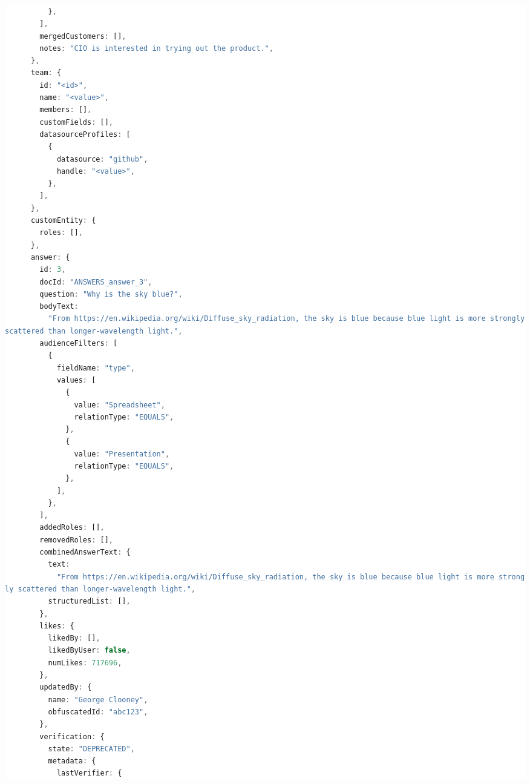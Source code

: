 ```typescript
          },
        ],
        mergedCustomers: [],
        notes: "CIO is interested in trying out the product.",
      },
      team: {
        id: "<id>",
        name: "<value>",
        members: [],
        customFields: [],
        datasourceProfiles: [
          {
            datasource: "github",
            handle: "<value>",
          },
        ],
      },
      customEntity: {
        roles: [],
      },
      answer: {
        id: 3,
        docId: "ANSWERS_answer_3",
        question: "Why is the sky blue?",
        bodyText:
          "From https://en.wikipedia.org/wiki/Diffuse_sky_radiation, the sky is blue because blue light is more strongly scattered than longer-wavelength light.",
        audienceFilters: [
          {
            fieldName: "type",
            values: [
              {
                value: "Spreadsheet",
                relationType: "EQUALS",
              },
              {
                value: "Presentation",
                relationType: "EQUALS",
              },
            ],
          },
        ],
        addedRoles: [],
        removedRoles: [],
        combinedAnswerText: {
          text:
            "From https://en.wikipedia.org/wiki/Diffuse_sky_radiation, the sky is blue because blue light is more strongly scattered than longer-wavelength light.",
          structuredList: [],
        },
        likes: {
          likedBy: [],
          likedByUser: false,
          numLikes: 717696,
        },
        updatedBy: {
          name: "George Clooney",
          obfuscatedId: "abc123",
        },
        verification: {
          state: "DEPRECATED",
          metadata: {
            lastVerifier: {
```